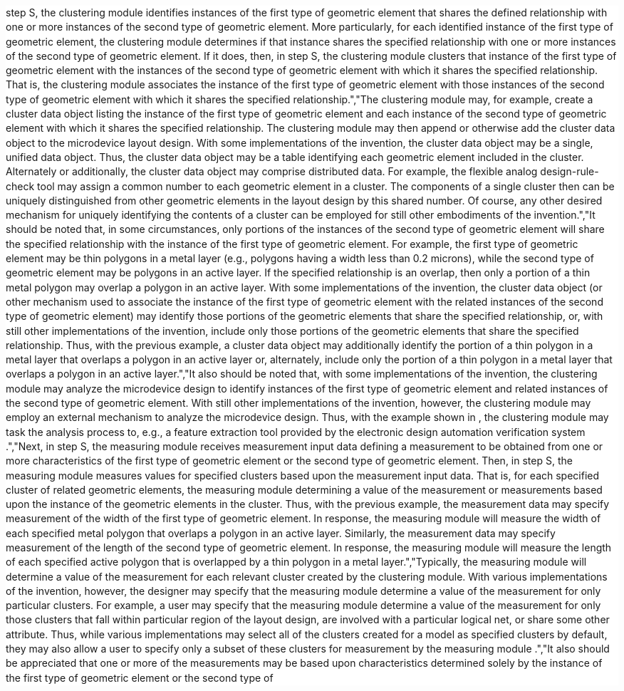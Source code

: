 step S, the clustering module  identifies instances of the first type of geometric element that shares the defined relationship with one or more instances of the second type of geometric element. More particularly, for each identified instance of the first type of geometric element, the clustering module  determines if that instance shares the specified relationship with one or more instances of the second type of geometric element. If it does, then, in step S, the clustering module  clusters that instance of the first type of geometric element with the instances of the second type of geometric element with which it shares the specified relationship. That is, the clustering module  associates the instance of the first type of geometric element with those instances of the second type of geometric element with which it shares the specified relationship.","The clustering module  may, for example, create a cluster data object listing the instance of the first type of geometric element and each instance of the second type of geometric element with which it shares the specified relationship. The clustering module  may then append or otherwise add the cluster data object to the microdevice layout design. With some implementations of the invention, the cluster data object may be a single, unified data object. Thus, the cluster data object may be a table identifying each geometric element included in the cluster. Alternately or additionally, the cluster data object may comprise distributed data. For example, the flexible analog design-rule-check tool  may assign a common number to each geometric element in a cluster. The components of a single cluster then can be uniquely distinguished from other geometric elements in the layout design by this shared number. Of course, any other desired mechanism for uniquely identifying the contents of a cluster can be employed for still other embodiments of the invention.","It should be noted that, in some circumstances, only portions of the instances of the second type of geometric element will share the specified relationship with the instance of the first type of geometric element. For example, the first type of geometric element may be thin polygons in a metal layer (e.g., polygons having a width less than 0.2 microns), while the second type of geometric element may be polygons in an active layer. If the specified relationship is an overlap, then only a portion of a thin metal polygon may overlap a polygon in an active layer. With some implementations of the invention, the cluster data object (or other mechanism used to associate the instance of the first type of geometric element with the related instances of the second type of geometric element) may identify those portions of the geometric elements that share the specified relationship, or, with still other implementations of the invention, include only those portions of the geometric elements that share the specified relationship. Thus, with the previous example, a cluster data object may additionally identify the portion of a thin polygon in a metal layer that overlaps a polygon in an active layer or, alternately, include only the portion of a thin polygon in a metal layer that overlaps a polygon in an active layer.","It also should be noted that, with some implementations of the invention, the clustering module  may analyze the microdevice design to identify instances of the first type of geometric element and related instances of the second type of geometric element. With still other implementations of the invention, however, the clustering module  may employ an external mechanism to analyze the microdevice design. Thus, with the example shown in , the clustering module  may task the analysis process to, e.g., a feature extraction tool provided by the electronic design automation verification system .","Next, in step S, the measuring module  receives measurement input data defining a measurement to be obtained from one or more characteristics of the first type of geometric element or the second type of geometric element. Then, in step S, the measuring module  measures values for specified clusters based upon the measurement input data. That is, for each specified cluster of related geometric elements, the measuring module  determining a value of the measurement or measurements based upon the instance of the geometric elements in the cluster. Thus, with the previous example, the measurement data may specify measurement of the width of the first type of geometric element. In response, the measuring module  will measure the width of each specified metal polygon that overlaps a polygon in an active layer. Similarly, the measurement data may specify measurement of the length of the second type of geometric element. In response, the measuring module  will measure the length of each specified active polygon that is overlapped by a thin polygon in a metal layer.","Typically, the measuring module  will determine a value of the measurement for each relevant cluster created by the clustering module. With various implementations of the invention, however, the designer may specify that the measuring module  determine a value of the measurement for only particular clusters. For example, a user may specify that the measuring module  determine a value of the measurement for only those clusters that fall within particular region of the layout design, are involved with a particular logical net, or share some other attribute. Thus, while various implementations may select all of the clusters created for a model as specified clusters by default, they may also allow a user to specify only a subset of these clusters for measurement by the measuring module .","It also should be appreciated that one or more of the measurements may be based upon characteristics determined solely by the instance of the first type of geometric element or the second type of